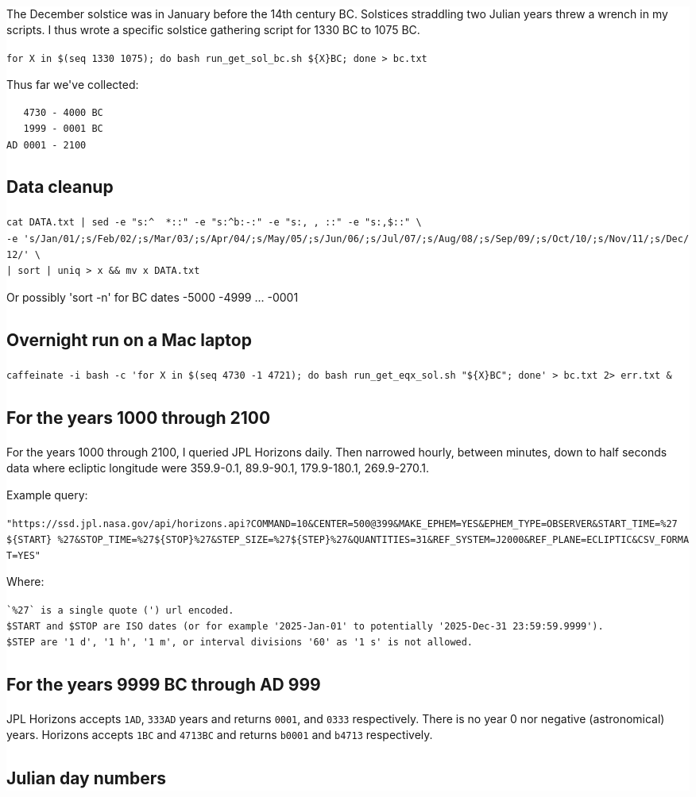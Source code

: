 The December solstice was in January before the 14th century BC.
Solstices straddling two Julian years threw a wrench in my scripts.
I thus wrote a specific solstice gathering script for
1330 BC to 1075 BC.

    for X in $(seq 1330 1075); do bash run_get_sol_bc.sh ${X}BC; done > bc.txt

Thus far we've collected:

       4730 - 4000 BC
       1999 - 0001 BC
    AD 0001 - 2100

## Data cleanup

    cat DATA.txt | sed -e "s:^  *::" -e "s:^b:-:" -e "s:, , ::" -e "s:,$::" \
    -e 's/Jan/01/;s/Feb/02/;s/Mar/03/;s/Apr/04/;s/May/05/;s/Jun/06/;s/Jul/07/;s/Aug/08/;s/Sep/09/;s/Oct/10/;s/Nov/11/;s/Dec/12/' \
    | sort | uniq > x && mv x DATA.txt

Or possibly 'sort -n' for BC dates -5000 -4999 ... -0001

## Overnight run on a Mac laptop

    caffeinate -i bash -c 'for X in $(seq 4730 -1 4721); do bash run_get_eqx_sol.sh "${X}BC"; done' > bc.txt 2> err.txt &

## For the years 1000 through 2100

For the years 1000 through 2100, I queried JPL Horizons daily.
Then narrowed hourly, between minutes, down to half seconds data where
ecliptic longitude were 359.9-0.1, 89.9-90.1, 179.9-180.1, 269.9-270.1.

Example query:

    "https://ssd.jpl.nasa.gov/api/horizons.api?COMMAND=10&CENTER=500@399&MAKE_EPHEM=YES&EPHEM_TYPE=OBSERVER&START_TIME=%27${START} %27&STOP_TIME=%27${STOP}%27&STEP_SIZE=%27${STEP}%27&QUANTITIES=31&REF_SYSTEM=J2000&REF_PLANE=ECLIPTIC&CSV_FORMAT=YES"

Where:

    `%27` is a single quote (') url encoded.
    $START and $STOP are ISO dates (or for example '2025-Jan-01' to potentially '2025-Dec-31 23:59:59.9999').
    $STEP are '1 d', '1 h', '1 m', or interval divisions '60' as '1 s' is not allowed.

## For the years 9999 BC through AD 999

JPL Horizons accepts `1AD`, `333AD` years and returns `0001`, and `0333` respectively.
There is no year 0 nor negative (astronomical) years.
Horizons accepts `1BC` and `4713BC` and returns `b0001` and `b4713` respectively.

## Julian day numbers
